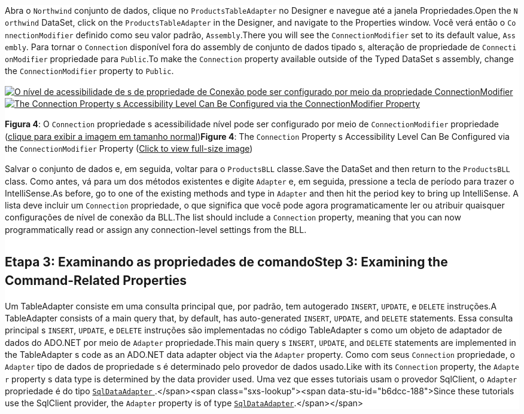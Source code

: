 <span data-ttu-id="b6dcc-176">Abra o `Northwind` conjunto de dados, clique no `ProductsTableAdapter` no Designer e navegue até a janela Propriedades.</span><span class="sxs-lookup"><span data-stu-id="b6dcc-176">Open the `Northwind` DataSet, click on the `ProductsTableAdapter` in the Designer, and navigate to the Properties window.</span></span> <span data-ttu-id="b6dcc-177">Você verá então o `ConnectionModifier` definido como seu valor padrão, `Assembly`.</span><span class="sxs-lookup"><span data-stu-id="b6dcc-177">There you will see the `ConnectionModifier` set to its default value, `Assembly`.</span></span> <span data-ttu-id="b6dcc-178">Para tornar o `Connection` disponível fora do assembly de conjunto de dados tipado s, alteração de propriedade de `ConnectionModifier` propriedade para `Public`.</span><span class="sxs-lookup"><span data-stu-id="b6dcc-178">To make the `Connection` property available outside of the Typed DataSet s assembly, change the `ConnectionModifier` property to `Public`.</span></span>


<span data-ttu-id="b6dcc-179">[![O nível de acessibilidade de s de propriedade de Conexão pode ser configurado por meio da propriedade ConnectionModifier](configuring-the-data-access-layer-s-connection-and-command-level-settings-cs/_static/image7.png)](configuring-the-data-access-layer-s-connection-and-command-level-settings-cs/_static/image6.png)</span><span class="sxs-lookup"><span data-stu-id="b6dcc-179">[![The Connection Property s Accessibility Level Can Be Configured via the ConnectionModifier Property](configuring-the-data-access-layer-s-connection-and-command-level-settings-cs/_static/image7.png)](configuring-the-data-access-layer-s-connection-and-command-level-settings-cs/_static/image6.png)</span></span>

<span data-ttu-id="b6dcc-180">**Figura 4**: O `Connection` propriedade s acessibilidade nível pode ser configurado por meio de `ConnectionModifier` propriedade ([clique para exibir a imagem em tamanho normal](configuring-the-data-access-layer-s-connection-and-command-level-settings-cs/_static/image8.png))</span><span class="sxs-lookup"><span data-stu-id="b6dcc-180">**Figure 4**: The `Connection` Property s Accessibility Level Can Be Configured via the `ConnectionModifier` Property ([Click to view full-size image](configuring-the-data-access-layer-s-connection-and-command-level-settings-cs/_static/image8.png))</span></span>


<span data-ttu-id="b6dcc-181">Salvar o conjunto de dados e, em seguida, voltar para o `ProductsBLL` classe.</span><span class="sxs-lookup"><span data-stu-id="b6dcc-181">Save the DataSet and then return to the `ProductsBLL` class.</span></span> <span data-ttu-id="b6dcc-182">Como antes, vá para um dos métodos existentes e digite `Adapter` e, em seguida, pressione a tecla de período para trazer o IntelliSense.</span><span class="sxs-lookup"><span data-stu-id="b6dcc-182">As before, go to one of the existing methods and type in `Adapter` and then hit the period key to bring up IntelliSense.</span></span> <span data-ttu-id="b6dcc-183">A lista deve incluir um `Connection` propriedade, o que significa que você pode agora programaticamente ler ou atribuir quaisquer configurações de nível de conexão da BLL.</span><span class="sxs-lookup"><span data-stu-id="b6dcc-183">The list should include a `Connection` property, meaning that you can now programmatically read or assign any connection-level settings from the BLL.</span></span>

## <a name="step-3-examining-the-command-related-properties"></a><span data-ttu-id="b6dcc-184">Etapa 3: Examinando as propriedades de comando</span><span class="sxs-lookup"><span data-stu-id="b6dcc-184">Step 3: Examining the Command-Related Properties</span></span>

<span data-ttu-id="b6dcc-185">Um TableAdapter consiste em uma consulta principal que, por padrão, tem autogerado `INSERT`, `UPDATE`, e `DELETE` instruções.</span><span class="sxs-lookup"><span data-stu-id="b6dcc-185">A TableAdapter consists of a main query that, by default, has auto-generated `INSERT`, `UPDATE`, and `DELETE` statements.</span></span> <span data-ttu-id="b6dcc-186">Essa consulta principal s `INSERT`, `UPDATE`, e `DELETE` instruções são implementadas no código TableAdapter s como um objeto de adaptador de dados do ADO.NET por meio de `Adapter` propriedade.</span><span class="sxs-lookup"><span data-stu-id="b6dcc-186">This main query s `INSERT`, `UPDATE`, and `DELETE` statements are implemented in the TableAdapter s code as an ADO.NET data adapter object via the `Adapter` property.</span></span> <span data-ttu-id="b6dcc-187">Como com seus `Connection` propriedade, o `Adapter` tipo de dados de propriedade s é determinado pelo provedor de dados usado.</span><span class="sxs-lookup"><span data-stu-id="b6dcc-187">Like with its `Connection` property, the `Adapter` property s data type is determined by the data provider used.</span></span> <span data-ttu-id="b6dcc-188">Uma vez que esses tutoriais usam o provedor SqlClient, o `Adapter` propriedade é do tipo [ `SqlDataAdapter` ](https://msdn.microsoft.com/library/system.data.sqlclient.sqldataadapter(VS.80).aspx).</span><span class="sxs-lookup"><span data-stu-id="b6dcc-188">Since these tutorials use the SqlClient provider, the `Adapter` property is of type [`SqlDataAdapter`](https://msdn.microsoft.com/library/system.data.sqlclient.sqldataadapter(VS.80).aspx).</span></span>